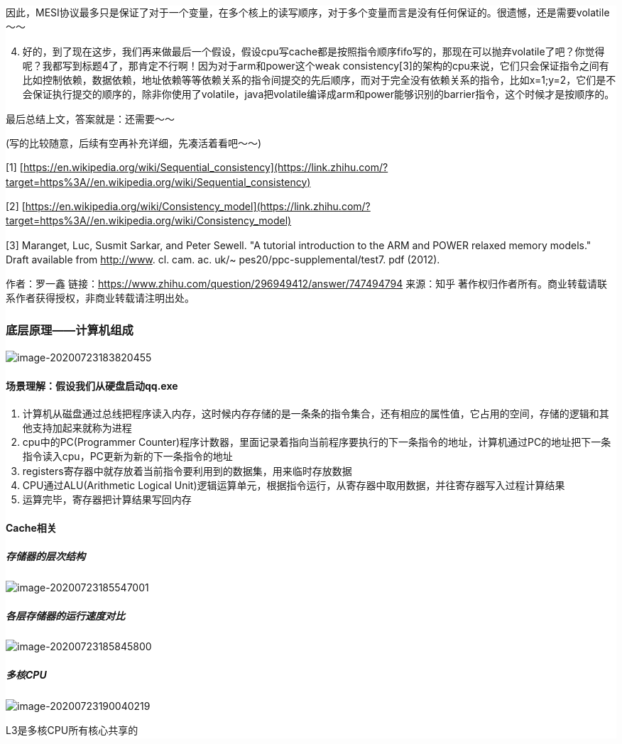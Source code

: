 因此，MESI协议最多只是保证了对于一个变量，在多个核上的读写顺序，对于多个变量而言是没有任何保证的。很遗憾，还是需要volatile～～

4. 好的，到了现在这步，我们再来做最后一个假设，假设cpu写cache都是按照指令顺序fifo写的，那现在可以抛弃volatile了吧？你觉得呢？我都写到标题4了，那肯定不行啊！因为对于arm和power这个weak consistency[3]的架构的cpu来说，它们只会保证指令之间有比如控制依赖，数据依赖，地址依赖等等依赖关系的指令间提交的先后顺序，而对于完全没有依赖关系的指令，比如x=1;y=2，它们是不会保证执行提交的顺序的，除非你使用了volatile，java把volatile编译成arm和power能够识别的barrier指令，这个时候才是按顺序的。

最后总结上文，答案就是：还需要～～

(写的比较随意，后续有空再补充详细，先凑活着看吧～～)

[1] [https://en.wikipedia.org/wiki/Sequential_consistency](https://link.zhihu.com/?target=https%3A//en.wikipedia.org/wiki/Sequential_consistency)

[2] [https://en.wikipedia.org/wiki/Consistency_model](https://link.zhihu.com/?target=https%3A//en.wikipedia.org/wiki/Consistency_model)

[3] Maranget, Luc, Susmit Sarkar, and Peter Sewell. "A tutorial introduction to the ARM and POWER relaxed memory models." Draft available from [http://www](https://link.zhihu.com/?target=http%3A//www/). cl. cam. ac. uk/~ pes20/ppc-supplemental/test7. pdf (2012).



作者：罗一鑫
链接：https://www.zhihu.com/question/296949412/answer/747494794
来源：知乎
著作权归作者所有。商业转载请联系作者获得授权，非商业转载请注明出处。



### 底层原理——计算机组成

![image-20200723183820455](C:\Users\q1367\Desktop\jdk\计算机组成.png)

#### 场景理解：假设我们从硬盘启动qq.exe

1. 计算机从磁盘通过总线把程序读入内存，这时候内存存储的是一条条的指令集合，还有相应的属性值，它占用的空间，存储的逻辑和其他支持加起来就称为进程
2. cpu中的PC(Programmer Counter)程序计数器，里面记录着指向当前程序要执行的下一条指令的地址，计算机通过PC的地址把下一条指令读入cpu，PC更新为新的下一条指令的地址
3. registers寄存器中就存放着当前指令要利用到的数据集，用来临时存放数据
4. CPU通过ALU(Arithmetic Logical Unit)逻辑运算单元，根据指令运行，从寄存器中取用数据，并往寄存器写入过程计算结果
5. 运算完毕，寄存器把计算结果写回内存

#### Cache相关

##### 存储器的层次结构

![image-20200723185547001](C:\Users\q1367\Desktop\jdk\存储器的层次结构.png)

##### 各层存储器的运行速度对比

![image-20200723185845800](C:\Users\q1367\Desktop\jdk\各层存储器的运行速度.png)

##### 多核CPU

![image-20200723190040219](C:\Users\q1367\Desktop\jdk\多核CPU.png)

L3是多核CPU所有核心共享的
